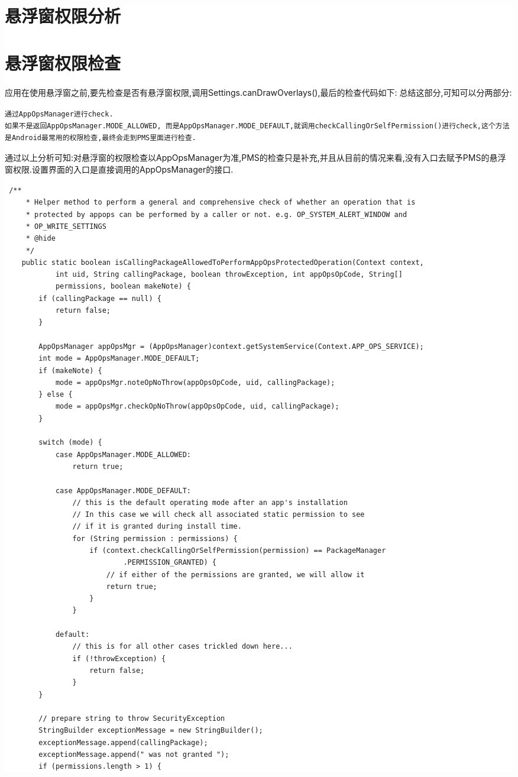 # **悬浮窗权限分析**

# 悬浮窗权限检查
应用在使用悬浮窗之前,要先检查是否有悬浮窗权限,调用Settings.canDrawOverlays(),最后的检查代码如下: 总结这部分,可知可以分两部分:

    通过AppOpsManager进行check.
    如果不是返回AppOpsManager.MODE_ALLOWED, 而是AppOpsManager.MODE_DEFAULT,就调用checkCallingOrSelfPermission()进行check,这个方法是Android最常用的权限检查,最终会走到PMS里面进行检查.

通过以上分析可知:对悬浮窗的权限检查以AppOpsManager为准,PMS的检查只是补充,并且从目前的情况来看,没有入口去赋予PMS的悬浮窗权限.设置界面的入口是直接调用的AppOpsManager的接口.

```
 /**
     * Helper method to perform a general and comprehensive check of whether an operation that is
     * protected by appops can be performed by a caller or not. e.g. OP_SYSTEM_ALERT_WINDOW and
     * OP_WRITE_SETTINGS
     * @hide
     */
    public static boolean isCallingPackageAllowedToPerformAppOpsProtectedOperation(Context context,
            int uid, String callingPackage, boolean throwException, int appOpsOpCode, String[]
            permissions, boolean makeNote) {
        if (callingPackage == null) {
            return false;
        }

        AppOpsManager appOpsMgr = (AppOpsManager)context.getSystemService(Context.APP_OPS_SERVICE);
        int mode = AppOpsManager.MODE_DEFAULT;
        if (makeNote) {
            mode = appOpsMgr.noteOpNoThrow(appOpsOpCode, uid, callingPackage);
        } else {
            mode = appOpsMgr.checkOpNoThrow(appOpsOpCode, uid, callingPackage);
        }

        switch (mode) {
            case AppOpsManager.MODE_ALLOWED:
                return true;

            case AppOpsManager.MODE_DEFAULT:
                // this is the default operating mode after an app's installation
                // In this case we will check all associated static permission to see
                // if it is granted during install time.
                for (String permission : permissions) {
                    if (context.checkCallingOrSelfPermission(permission) == PackageManager
                            .PERMISSION_GRANTED) {
                        // if either of the permissions are granted, we will allow it
                        return true;
                    }
                }

            default:
                // this is for all other cases trickled down here...
                if (!throwException) {
                    return false;
                }
        }

        // prepare string to throw SecurityException
        StringBuilder exceptionMessage = new StringBuilder();
        exceptionMessage.append(callingPackage);
        exceptionMessage.append(" was not granted ");
        if (permissions.length > 1) {
```